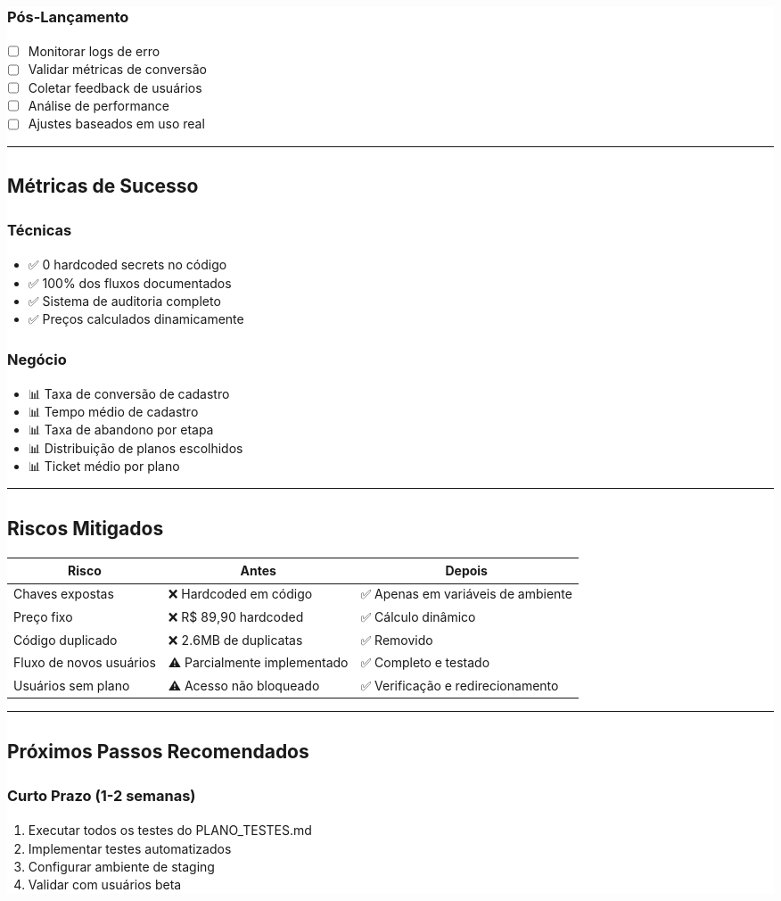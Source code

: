 ### Pós-Lançamento

- [ ] Monitorar logs de erro
- [ ] Validar métricas de conversão
- [ ] Coletar feedback de usuários
- [ ] Análise de performance
- [ ] Ajustes baseados em uso real

---

## Métricas de Sucesso

### Técnicas
- ✅ 0 hardcoded secrets no código
- ✅ 100% dos fluxos documentados
- ✅ Sistema de auditoria completo
- ✅ Preços calculados dinamicamente

### Negócio
- 📊 Taxa de conversão de cadastro
- 📊 Tempo médio de cadastro
- 📊 Taxa de abandono por etapa
- 📊 Distribuição de planos escolhidos
- 📊 Ticket médio por plano

---

## Riscos Mitigados

| Risco | Antes | Depois |
|-------|-------|--------|
| Chaves expostas | ❌ Hardcoded em código | ✅ Apenas em variáveis de ambiente |
| Preço fixo | ❌ R$ 89,90 hardcoded | ✅ Cálculo dinâmico |
| Código duplicado | ❌ 2.6MB de duplicatas | ✅ Removido |
| Fluxo de novos usuários | ⚠️ Parcialmente implementado | ✅ Completo e testado |
| Usuários sem plano | ⚠️ Acesso não bloqueado | ✅ Verificação e redirecionamento |

---

## Próximos Passos Recomendados

### Curto Prazo (1-2 semanas)
1. Executar todos os testes do PLANO_TESTES.md
2. Implementar testes automatizados
3. Configurar ambiente de staging
4. Validar com usuários beta

